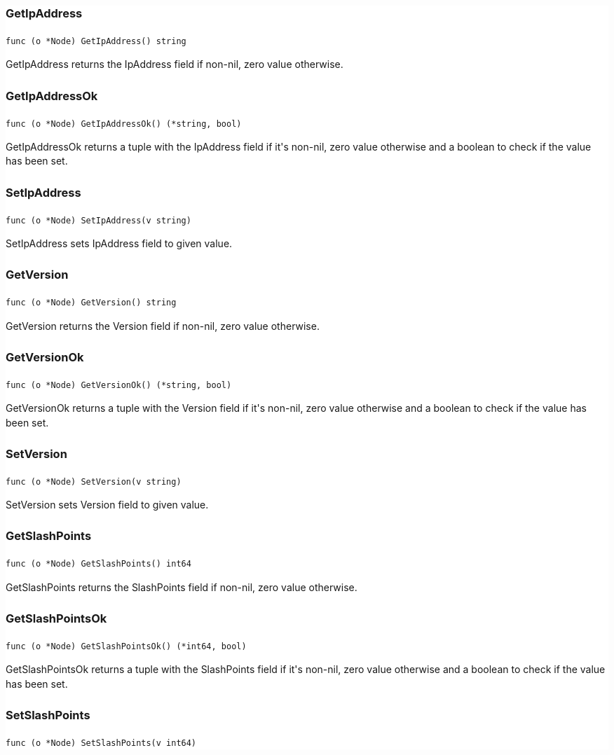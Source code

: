 
### GetIpAddress

`func (o *Node) GetIpAddress() string`

GetIpAddress returns the IpAddress field if non-nil, zero value otherwise.

### GetIpAddressOk

`func (o *Node) GetIpAddressOk() (*string, bool)`

GetIpAddressOk returns a tuple with the IpAddress field if it's non-nil, zero value otherwise
and a boolean to check if the value has been set.

### SetIpAddress

`func (o *Node) SetIpAddress(v string)`

SetIpAddress sets IpAddress field to given value.


### GetVersion

`func (o *Node) GetVersion() string`

GetVersion returns the Version field if non-nil, zero value otherwise.

### GetVersionOk

`func (o *Node) GetVersionOk() (*string, bool)`

GetVersionOk returns a tuple with the Version field if it's non-nil, zero value otherwise
and a boolean to check if the value has been set.

### SetVersion

`func (o *Node) SetVersion(v string)`

SetVersion sets Version field to given value.


### GetSlashPoints

`func (o *Node) GetSlashPoints() int64`

GetSlashPoints returns the SlashPoints field if non-nil, zero value otherwise.

### GetSlashPointsOk

`func (o *Node) GetSlashPointsOk() (*int64, bool)`

GetSlashPointsOk returns a tuple with the SlashPoints field if it's non-nil, zero value otherwise
and a boolean to check if the value has been set.

### SetSlashPoints

`func (o *Node) SetSlashPoints(v int64)`
